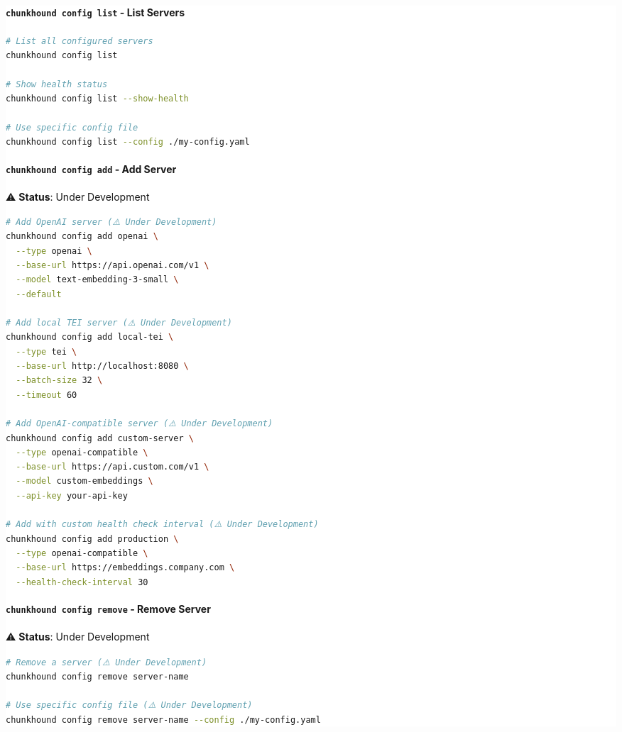 #### `chunkhound config list` - List Servers

```bash
# List all configured servers
chunkhound config list

# Show health status
chunkhound config list --show-health

# Use specific config file
chunkhound config list --config ./my-config.yaml
```

#### `chunkhound config add` - Add Server

⚠️ **Status**: Under Development

```bash
# Add OpenAI server (⚠️ Under Development)
chunkhound config add openai \
  --type openai \
  --base-url https://api.openai.com/v1 \
  --model text-embedding-3-small \
  --default

# Add local TEI server (⚠️ Under Development)
chunkhound config add local-tei \
  --type tei \
  --base-url http://localhost:8080 \
  --batch-size 32 \
  --timeout 60

# Add OpenAI-compatible server (⚠️ Under Development)
chunkhound config add custom-server \
  --type openai-compatible \
  --base-url https://api.custom.com/v1 \
  --model custom-embeddings \
  --api-key your-api-key

# Add with custom health check interval (⚠️ Under Development)
chunkhound config add production \
  --type openai-compatible \
  --base-url https://embeddings.company.com \
  --health-check-interval 30
```

#### `chunkhound config remove` - Remove Server

⚠️ **Status**: Under Development

```bash
# Remove a server (⚠️ Under Development)
chunkhound config remove server-name

# Use specific config file (⚠️ Under Development)
chunkhound config remove server-name --config ./my-config.yaml
```
